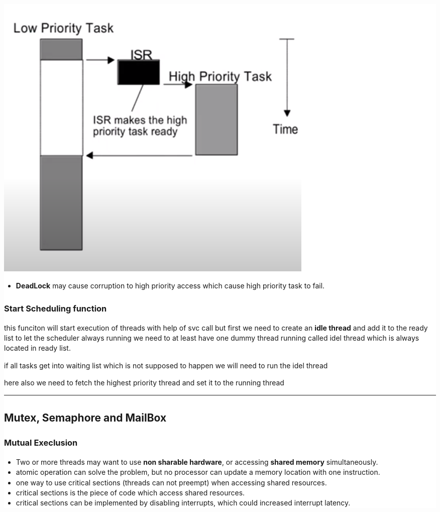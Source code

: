![Preemptive Kernel](Preemptive-Kernel.png)

- **DeadLock** may cause corruption to high priority access which cause high priority task to fail.

### **Start Scheduling** function

this funciton will start execution of threads with help of svc call
but first we need to create an **idle thread** and add it to the ready list to let the scheduler always running we need to at least have one dummy thread running called idel thread which is always located in ready list.

if all tasks get into waiting list which is not supposed to happen we will need to run the idel thread

here also we need to fetch the highest priority thread and set it to the running thread

---

## **Mutex, Semaphore and MailBox**

### Mutual Execlusion

- Two or more threads may want to use **non sharable hardware**, or accessing **shared memory** simultaneously.
- atomic operation can solve the problem, but no processor can update a memory location with one instruction.
- one way to use critical sections (threads can not preempt) when accessing shared resources.
- critical sections is the piece of code which access shared resources.
- critical sections can be implemented by disabling interrupts, which could increased interrupt latency.
